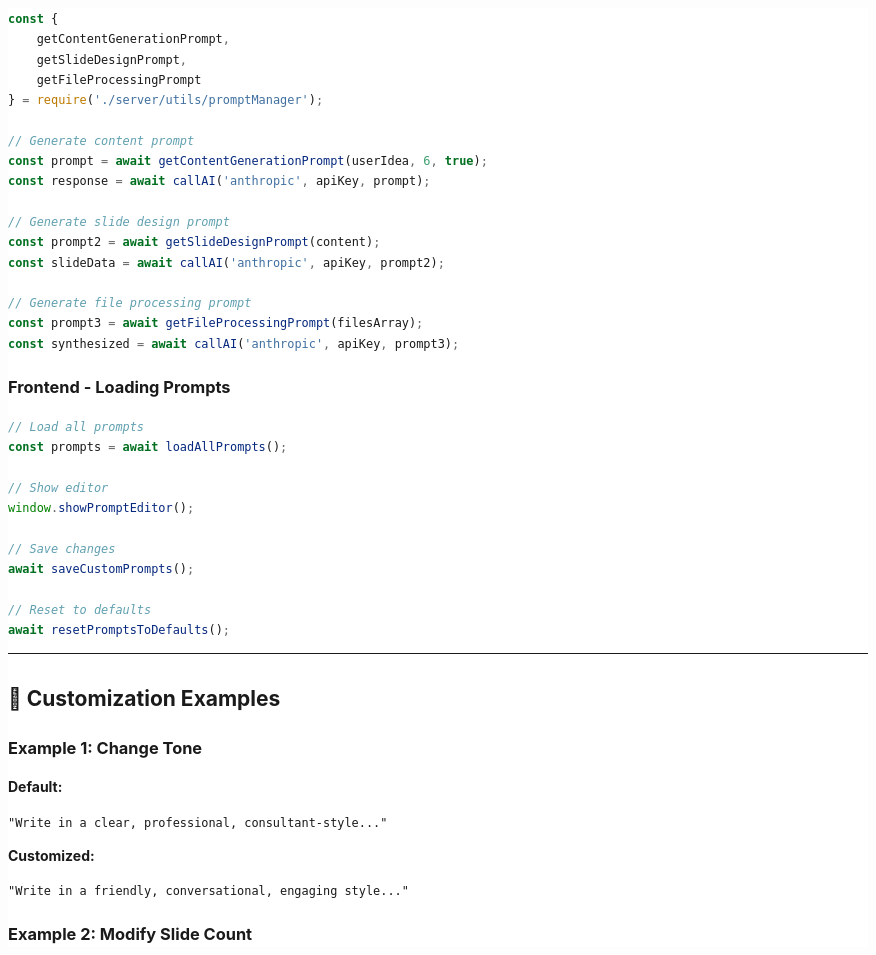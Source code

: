 ```javascript
const {
    getContentGenerationPrompt,
    getSlideDesignPrompt,
    getFileProcessingPrompt
} = require('./server/utils/promptManager');

// Generate content prompt
const prompt = await getContentGenerationPrompt(userIdea, 6, true);
const response = await callAI('anthropic', apiKey, prompt);

// Generate slide design prompt
const prompt2 = await getSlideDesignPrompt(content);
const slideData = await callAI('anthropic', apiKey, prompt2);

// Generate file processing prompt
const prompt3 = await getFileProcessingPrompt(filesArray);
const synthesized = await callAI('anthropic', apiKey, prompt3);
```

### Frontend - Loading Prompts

```javascript
// Load all prompts
const prompts = await loadAllPrompts();

// Show editor
window.showPromptEditor();

// Save changes
await saveCustomPrompts();

// Reset to defaults
await resetPromptsToDefaults();
```

---

## 🎨 Customization Examples

### Example 1: Change Tone

**Default:**
```
"Write in a clear, professional, consultant-style..."
```

**Customized:**
```
"Write in a friendly, conversational, engaging style..."
```

### Example 2: Modify Slide Count
